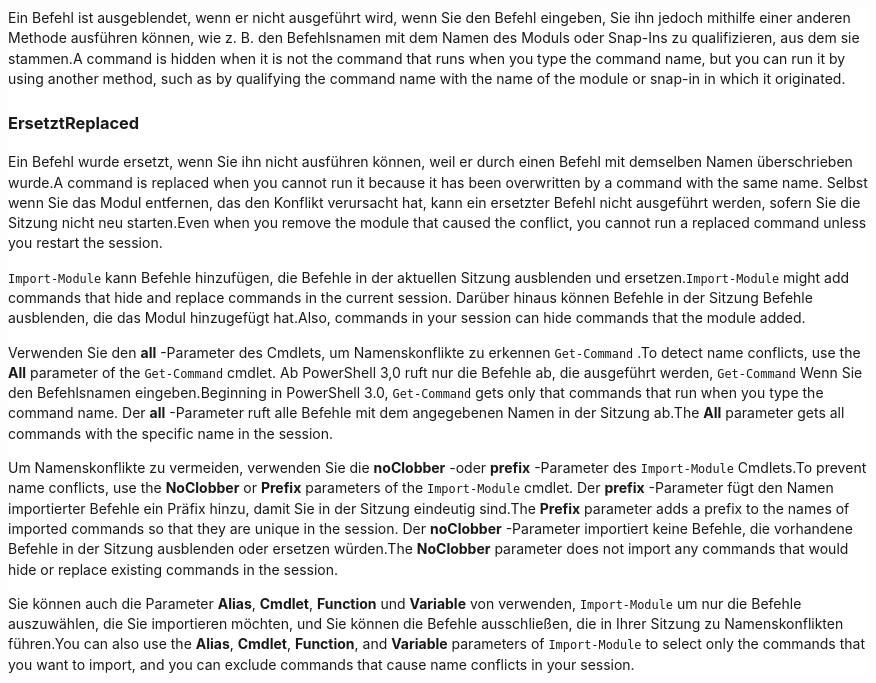<span data-ttu-id="b9fe0-234">Ein Befehl ist ausgeblendet, wenn er nicht ausgeführt wird, wenn Sie den Befehl eingeben, Sie ihn jedoch mithilfe einer anderen Methode ausführen können, wie z. B. den Befehlsnamen mit dem Namen des Moduls oder Snap-Ins zu qualifizieren, aus dem sie stammen.</span><span class="sxs-lookup"><span data-stu-id="b9fe0-234">A command is hidden when it is not the command that runs when you type the command name, but you can run it by using another method, such as by qualifying the command name with the name of the module or snap-in in which it originated.</span></span>

### <a name="replaced"></a><span data-ttu-id="b9fe0-235">Ersetzt</span><span class="sxs-lookup"><span data-stu-id="b9fe0-235">Replaced</span></span>

<span data-ttu-id="b9fe0-236">Ein Befehl wurde ersetzt, wenn Sie ihn nicht ausführen können, weil er durch einen Befehl mit demselben Namen überschrieben wurde.</span><span class="sxs-lookup"><span data-stu-id="b9fe0-236">A command is replaced when you cannot run it because it has been overwritten by a command with the same name.</span></span> <span data-ttu-id="b9fe0-237">Selbst wenn Sie das Modul entfernen, das den Konflikt verursacht hat, kann ein ersetzter Befehl nicht ausgeführt werden, sofern Sie die Sitzung nicht neu starten.</span><span class="sxs-lookup"><span data-stu-id="b9fe0-237">Even when you remove the module that caused the conflict, you cannot run a replaced command unless you restart the session.</span></span>

<span data-ttu-id="b9fe0-238">`Import-Module` kann Befehle hinzufügen, die Befehle in der aktuellen Sitzung ausblenden und ersetzen.</span><span class="sxs-lookup"><span data-stu-id="b9fe0-238">`Import-Module` might add commands that hide and replace commands in the current session.</span></span> <span data-ttu-id="b9fe0-239">Darüber hinaus können Befehle in der Sitzung Befehle ausblenden, die das Modul hinzugefügt hat.</span><span class="sxs-lookup"><span data-stu-id="b9fe0-239">Also, commands in your session can hide commands that the module added.</span></span>

<span data-ttu-id="b9fe0-240">Verwenden Sie den **all** -Parameter des Cmdlets, um Namenskonflikte zu erkennen `Get-Command` .</span><span class="sxs-lookup"><span data-stu-id="b9fe0-240">To detect name conflicts, use the **All** parameter of the `Get-Command` cmdlet.</span></span> <span data-ttu-id="b9fe0-241">Ab PowerShell 3,0 ruft nur die Befehle ab, die ausgeführt werden, `Get-Command` Wenn Sie den Befehlsnamen eingeben.</span><span class="sxs-lookup"><span data-stu-id="b9fe0-241">Beginning in PowerShell 3.0, `Get-Command` gets only that commands that run when you type the command name.</span></span> <span data-ttu-id="b9fe0-242">Der **all** -Parameter ruft alle Befehle mit dem angegebenen Namen in der Sitzung ab.</span><span class="sxs-lookup"><span data-stu-id="b9fe0-242">The **All** parameter gets all commands with the specific name in the session.</span></span>

<span data-ttu-id="b9fe0-243">Um Namenskonflikte zu vermeiden, verwenden Sie die **noClobber** -oder **prefix** -Parameter des `Import-Module` Cmdlets.</span><span class="sxs-lookup"><span data-stu-id="b9fe0-243">To prevent name conflicts, use the **NoClobber** or **Prefix** parameters of the `Import-Module` cmdlet.</span></span> <span data-ttu-id="b9fe0-244">Der **prefix** -Parameter fügt den Namen importierter Befehle ein Präfix hinzu, damit Sie in der Sitzung eindeutig sind.</span><span class="sxs-lookup"><span data-stu-id="b9fe0-244">The **Prefix** parameter adds a prefix to the names of imported commands so that they are unique in the session.</span></span> <span data-ttu-id="b9fe0-245">Der **noClobber** -Parameter importiert keine Befehle, die vorhandene Befehle in der Sitzung ausblenden oder ersetzen würden.</span><span class="sxs-lookup"><span data-stu-id="b9fe0-245">The **NoClobber** parameter does not import any commands that would hide or replace existing commands in the session.</span></span>

<span data-ttu-id="b9fe0-246">Sie können auch die Parameter **Alias**, **Cmdlet**, **Function** und **Variable** von verwenden, `Import-Module` um nur die Befehle auszuwählen, die Sie importieren möchten, und Sie können die Befehle ausschließen, die in Ihrer Sitzung zu Namenskonflikten führen.</span><span class="sxs-lookup"><span data-stu-id="b9fe0-246">You can also use the **Alias**, **Cmdlet**, **Function**, and **Variable** parameters of `Import-Module` to select only the commands that you want to import, and you can exclude commands that cause name conflicts in your session.</span></span>
